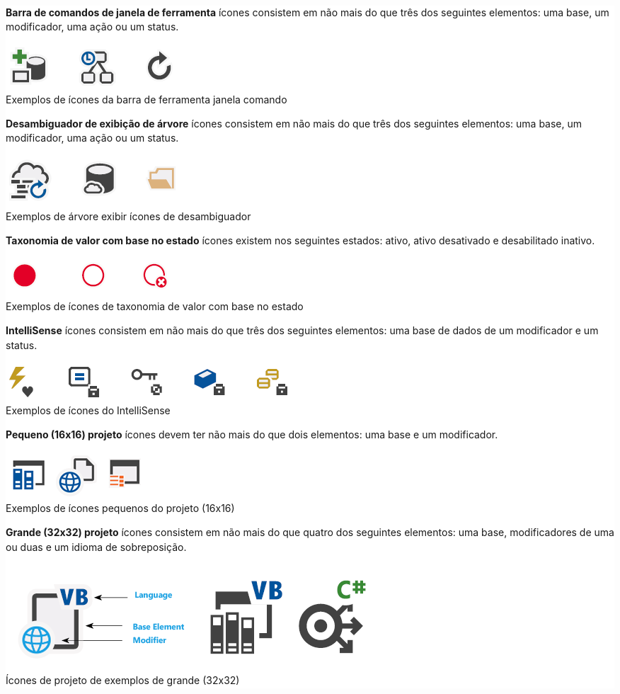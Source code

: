  **Barra de comandos de janela de ferramenta** ícones consistem em não mais do que três dos seguintes elementos: uma base, um modificador, uma ação ou um status.  
  
 ![Exemplos de ícones da barra de ferramenta janela comando](../../extensibility/ux-guidelines/media/0404-39_toolwindowcommandbaricons.png "0404-39_ToolWindowCommandBarIcons")<br />Exemplos de ícones da barra de ferramenta janela comando
  
 **Desambiguador de exibição de árvore** ícones consistem em não mais do que três dos seguintes elementos: uma base, um modificador, uma ação ou um status.  
  
 ![Exemplos de árvore exibir ícones de desambiguador](../../extensibility/ux-guidelines/media/0404-40_treeviewicons.png "0404-40_TreeViewIcons")<br />Exemplos de árvore exibir ícones de desambiguador
  
 **Taxonomia de valor com base no estado** ícones existem nos seguintes estados: ativo, ativo desativado e desabilitado inativo.  
  
 ![Exemplos de ícones de taxonomia de valor com base no estado](../../extensibility/ux-guidelines/media/0404-41_statebasedtaxonomy.png "0404-41_StateBasedTaxonomy")<br />Exemplos de ícones de taxonomia de valor com base no estado
  
 **IntelliSense** ícones consistem em não mais do que três dos seguintes elementos: uma base de dados de um modificador e um status.  
  
 ![Exemplos de ícones do IntelliSense](../../extensibility/ux-guidelines/media/0404-42_intellisenseicons.png "0404-42_IntelliSenseIcons")<br />Exemplos de ícones do IntelliSense
  
 **Pequeno (16x16) projeto** ícones devem ter não mais do que dois elementos: uma base e um modificador.  
  
 ![Ícones de projeto de exemplos de pequeno (16 x 16)](../../extensibility/ux-guidelines/media/0404-43_16x16project1.png "0404-43_16x16Project1") ![ícone 16x16 projeto &#40; 2 &#41;](../../extensibility/ux-guidelines/media/0404-44_16x16project2.png "0404-44_16x16Project2") ![ícone 16x16 projeto &#40; 3 &#41;](../../extensibility/ux-guidelines/media/0404-45_16x16project3.png "0404-45_16x16Project3")<br />Exemplos de ícones pequenos do projeto (16x16)
  
 **Grande (32x32) projeto** ícones consistem em não mais do que quatro dos seguintes elementos: uma base, modificadores de uma ou duas e um idioma de sobreposição.  
  
 ![Ícones de projeto de exemplos de grande (32x32)](../../extensibility/ux-guidelines/media/0404-46_32x32project.png "0404-46_32x32Project")<br />Ícones de projeto de exemplos de grande (32x32)
  
